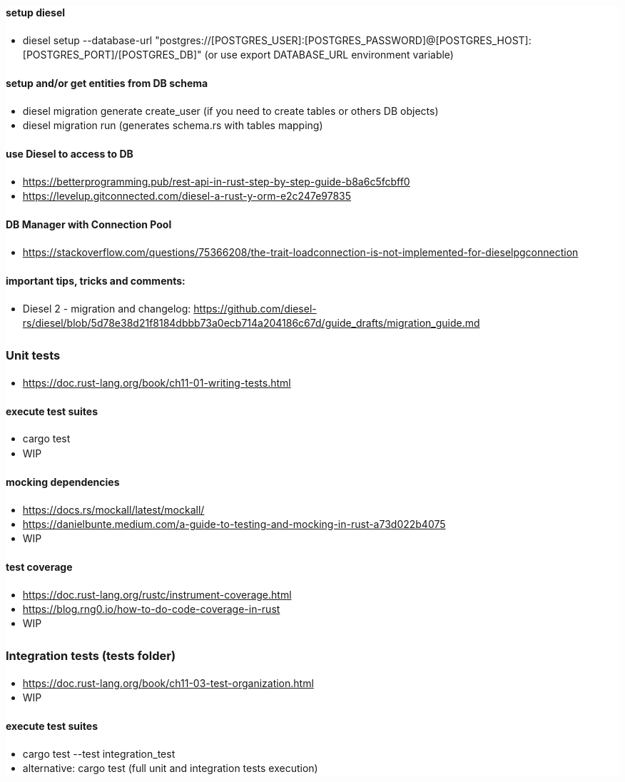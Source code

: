 #### setup diesel
* diesel setup --database-url "postgres://[POSTGRES_USER]:[POSTGRES_PASSWORD]@[POSTGRES_HOST]:[POSTGRES_PORT]/[POSTGRES_DB]" (or use export DATABASE_URL environment variable)
#### setup and/or get entities from DB schema
* diesel migration generate create_user (if you need to create tables or others DB objects)
* diesel migration run (generates schema.rs with tables mapping)

#### use Diesel to access to DB
* https://betterprogramming.pub/rest-api-in-rust-step-by-step-guide-b8a6c5fcbff0
* https://levelup.gitconnected.com/diesel-a-rust-y-orm-e2c247e97835

#### DB Manager with Connection Pool
* https://stackoverflow.com/questions/75366208/the-trait-loadconnection-is-not-implemented-for-dieselpgconnection

#### important tips, tricks and comments:
* Diesel 2 - migration and changelog: https://github.com/diesel-rs/diesel/blob/5d78e38d21f8184dbbb73a0ecb714a204186c67d/guide_drafts/migration_guide.md

### Unit tests
* https://doc.rust-lang.org/book/ch11-01-writing-tests.html
#### execute test suites
* cargo test
* WIP

#### mocking dependencies
* https://docs.rs/mockall/latest/mockall/
* https://danielbunte.medium.com/a-guide-to-testing-and-mocking-in-rust-a73d022b4075
* WIP

#### test coverage
* https://doc.rust-lang.org/rustc/instrument-coverage.html
* https://blog.rng0.io/how-to-do-code-coverage-in-rust
* WIP

### Integration tests (tests folder)
* https://doc.rust-lang.org/book/ch11-03-test-organization.html
* WIP

#### execute test suites
* cargo test --test integration_test
* alternative: cargo test (full unit and integration tests execution)
